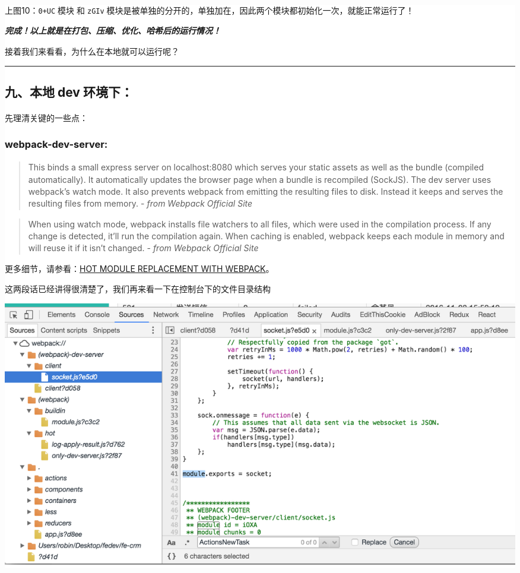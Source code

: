 上图10：`0+UC` 模块 和 `zGIv` 模块是被单独的分开的，单独加在，因此两个模块都初始化一次，就能正常运行了！

***完成！以上就是在打包、压缩、优化、哈希后的运行情况！***

接着我们来看看，为什么在本地就可以运行呢？

----

## 九、本地 dev 环境下：

先理清关键的一些点：

### webpack-dev-server:

> This binds a small express server on localhost:8080 which serves your static assets as well as the bundle (compiled automatically). It automatically updates the browser page when a bundle is recompiled (SockJS). The dev server uses webpack’s watch mode. It also prevents webpack from emitting the resulting files to disk. Instead it keeps and serves the resulting files from memory.  - *from Webpack Official Site*


> When using watch mode, webpack installs file watchers to all files, which were used in the compilation process. If any change is detected, it’ll run the compilation again. When caching is enabled, webpack keeps each module in memory and will reuse it if it isn’t changed. - *from Webpack Official Site*

更多细节，请参看：[HOT MODULE REPLACEMENT WITH WEBPACK](https://webpack.github.io/docs/hot-module-replacement-with-webpack.html)。

这两段话已经讲得很清楚了，我们再来看一下在控制台下的文件目录结构

![追踪错误栈图](../uploads/tech/tech-A-case-of-ES6-modules/11.png)
